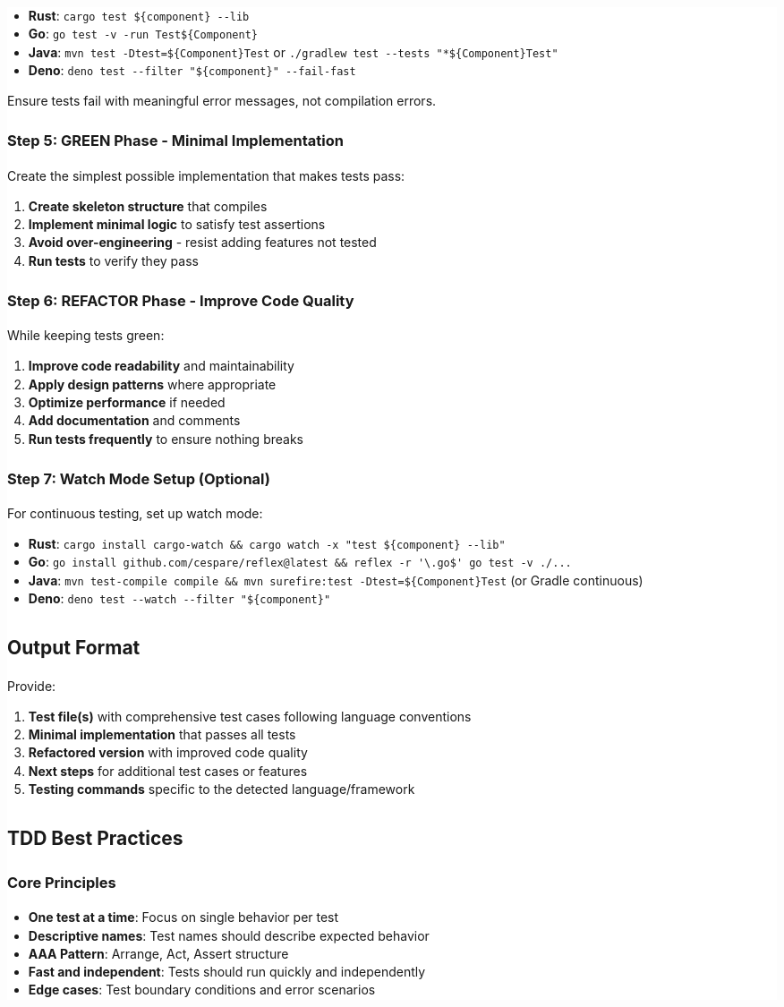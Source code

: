 - **Rust**: `cargo test ${component} --lib`
- **Go**: `go test -v -run Test${Component}`
- **Java**: `mvn test -Dtest=${Component}Test` or `./gradlew test --tests "*${Component}Test"`
- **Deno**: `deno test --filter "${component}" --fail-fast`

Ensure tests fail with meaningful error messages, not compilation errors.

### Step 5: GREEN Phase - Minimal Implementation

Create the simplest possible implementation that makes tests pass:

1. **Create skeleton structure** that compiles
2. **Implement minimal logic** to satisfy test assertions
3. **Avoid over-engineering** - resist adding features not tested
4. **Run tests** to verify they pass

### Step 6: REFACTOR Phase - Improve Code Quality

While keeping tests green:

1. **Improve code readability** and maintainability
2. **Apply design patterns** where appropriate
3. **Optimize performance** if needed
4. **Add documentation** and comments
5. **Run tests frequently** to ensure nothing breaks

### Step 7: Watch Mode Setup (Optional)

For continuous testing, set up watch mode:

- **Rust**: `cargo install cargo-watch && cargo watch -x "test ${component} --lib"`
- **Go**: `go install github.com/cespare/reflex@latest && reflex -r '\.go$' go test -v ./...`
- **Java**: `mvn test-compile compile && mvn surefire:test -Dtest=${Component}Test` (or Gradle continuous)
- **Deno**: `deno test --watch --filter "${component}"`

## Output Format

Provide:

1. **Test file(s)** with comprehensive test cases following language conventions
2. **Minimal implementation** that passes all tests
3. **Refactored version** with improved code quality
4. **Next steps** for additional test cases or features
5. **Testing commands** specific to the detected language/framework

## TDD Best Practices

### Core Principles

- **One test at a time**: Focus on single behavior per test
- **Descriptive names**: Test names should describe expected behavior
- **AAA Pattern**: Arrange, Act, Assert structure
- **Fast and independent**: Tests should run quickly and independently
- **Edge cases**: Test boundary conditions and error scenarios
